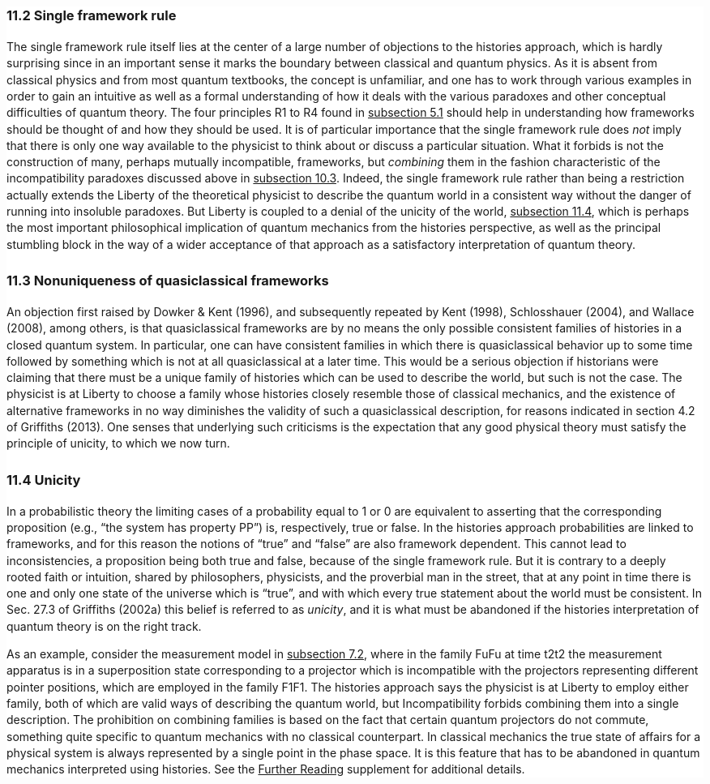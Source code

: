 ### 11.2 Single framework rule

The single framework rule itself lies at the center of a large number of objections to the histories approach, which is hardly surprising since in an important sense it marks the boundary between classical and quantum physics. As it is absent from classical physics and from most quantum textbooks, the concept is unfamiliar, and one has to work through various examples in order to gain an intuitive as well as a formal understanding of how it deals with the various paradoxes and other conceptual difficulties of quantum theory. The four principles R1 to R4 found in [subsection 5.1](https://plato.stanford.edu/archives/sum2023/entries/qm-consistent-histories/#GenPri) should help in understanding how frameworks should be thought of and how they should be used. It is of particular importance that the single framework rule does _not_ imply that there is only one way available to the physicist to think about or discuss a particular situation. What it forbids is not the construction of many, perhaps mutually incompatible, frameworks, but _combining_ them in the fashion characteristic of the incompatibility paradoxes discussed above in [subsection 10.3](https://plato.stanford.edu/archives/sum2023/entries/qm-consistent-histories/#IncPar). Indeed, the single framework rule rather than being a restriction actually extends the Liberty of the theoretical physicist to describe the quantum world in a consistent way without the danger of running into insoluble paradoxes. But Liberty is coupled to a denial of the unicity of the world, [subsection 11.4](https://plato.stanford.edu/archives/sum2023/entries/qm-consistent-histories/#Uni), which is perhaps the most important philosophical implication of quantum mechanics from the histories perspective, as well as the principal stumbling block in the way of a wider acceptance of that approach as a satisfactory interpretation of quantum theory.

### 11.3 Nonuniqueness of quasiclassical frameworks

An objection first raised by Dowker & Kent (1996), and subsequently repeated by Kent (1998), Schlosshauer (2004), and Wallace (2008), among others, is that quasiclassical frameworks are by no means the only possible consistent families of histories in a closed quantum system. In particular, one can have consistent families in which there is quasiclassical behavior up to some time followed by something which is not at all quasiclassical at a later time. This would be a serious objection if historians were claiming that there must be a unique family of histories which can be used to describe the world, but such is not the case. The physicist is at Liberty to choose a family whose histories closely resemble those of classical mechanics, and the existence of alternative frameworks in no way diminishes the validity of such a quasiclassical description, for reasons indicated in section 4.2 of Griffiths (2013). One senses that underlying such criticisms is the expectation that any good physical theory must satisfy the principle of unicity, to which we now turn.

### 11.4 Unicity

In a probabilistic theory the limiting cases of a probability equal to 1 or 0 are equivalent to asserting that the corresponding proposition (e.g., “the system has property PP”) is, respectively, true or false. In the histories approach probabilities are linked to frameworks, and for this reason the notions of “true” and “false” are also framework dependent. This cannot lead to inconsistencies, a proposition being both true and false, because of the single framework rule. But it is contrary to a deeply rooted faith or intuition, shared by philosophers, physicists, and the proverbial man in the street, that at any point in time there is one and only one state of the universe which is “true”, and with which every true statement about the world must be consistent. In Sec. 27.3 of Griffiths (2002a) this belief is referred to as _unicity_, and it is what must be abandoned if the histories interpretation of quantum theory is on the right track.

As an example, consider the measurement model in [subsection 7.2](https://plato.stanford.edu/archives/sum2023/entries/qm-consistent-histories/#Mea), where in the family FuFu at time t2t2 the measurement apparatus is in a superposition state corresponding to a projector which is incompatible with the projectors representing different pointer positions, which are employed in the family F1F1. The histories approach says the physicist is at Liberty to employ either family, both of which are valid ways of describing the quantum world, but Incompatibility forbids combining them into a single description. The prohibition on combining families is based on the fact that certain quantum projectors do not commute, something quite specific to quantum mechanics with no classical counterpart. In classical mechanics the true state of affairs for a physical system is always represented by a single point in the phase space. It is this feature that has to be abandoned in quantum mechanics interpreted using histories. See the [Further Reading](https://plato.stanford.edu/archives/sum2023/entries/qm-consistent-histories/reading.html) supplement for additional details.
